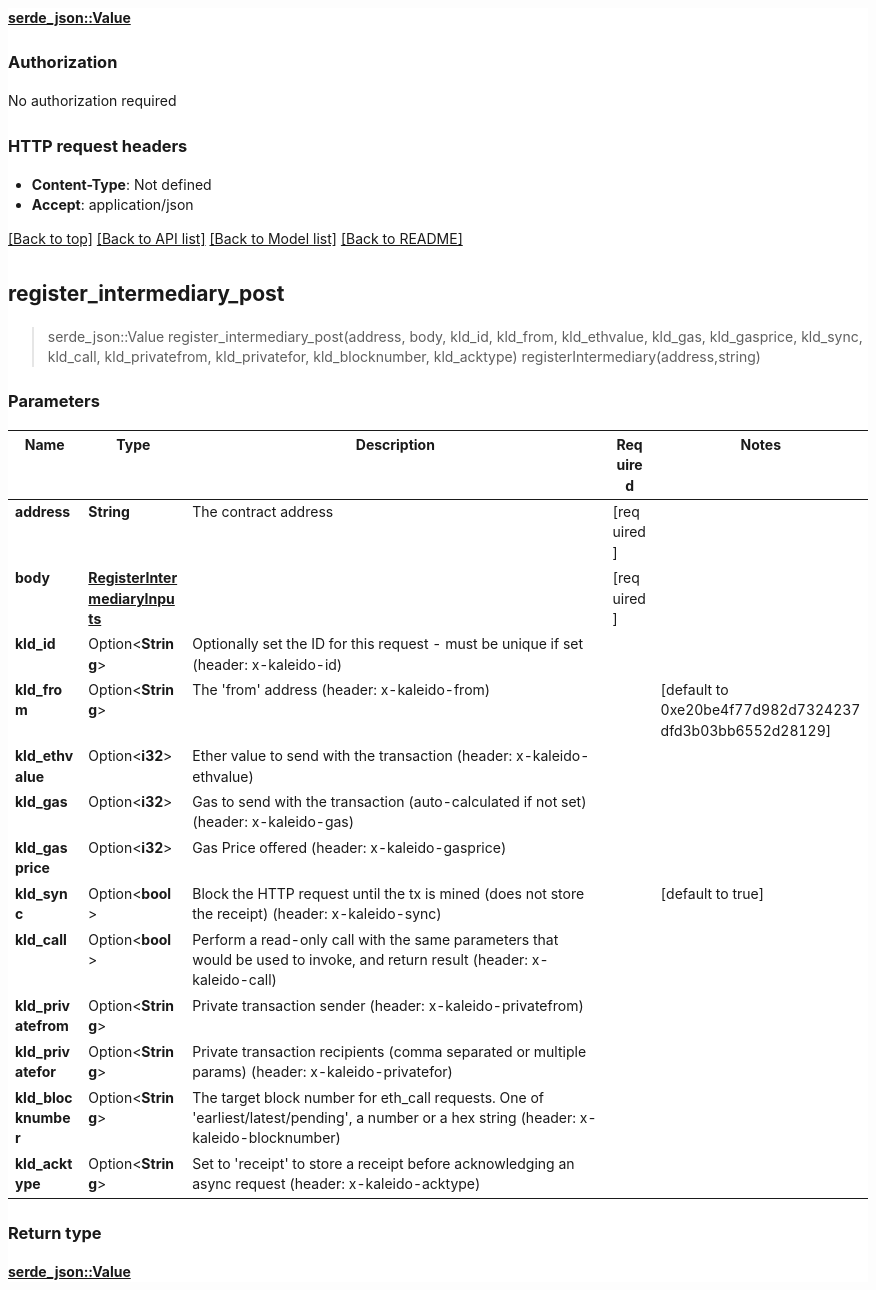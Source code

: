 [**serde_json::Value**](serde_json::Value.md)

### Authorization

No authorization required

### HTTP request headers

- **Content-Type**: Not defined
- **Accept**: application/json

[[Back to top]](#) [[Back to API list]](../README.md#documentation-for-api-endpoints) [[Back to Model list]](../README.md#documentation-for-models) [[Back to README]](../README.md)


## register_intermediary_post

> serde_json::Value register_intermediary_post(address, body, kld_id, kld_from, kld_ethvalue, kld_gas, kld_gasprice, kld_sync, kld_call, kld_privatefrom, kld_privatefor, kld_blocknumber, kld_acktype)
registerIntermediary(address,string)

### Parameters


Name | Type | Description  | Required | Notes
------------- | ------------- | ------------- | ------------- | -------------
**address** | **String** | The contract address | [required] |
**body** | [**RegisterIntermediaryInputs**](RegisterIntermediaryInputs.md) |  | [required] |
**kld_id** | Option<**String**> | Optionally set the ID for this request - must be unique if set (header: x-kaleido-id) |  |
**kld_from** | Option<**String**> | The 'from' address (header: x-kaleido-from) |  |[default to 0xe20be4f77d982d7324237dfd3b03bb6552d28129]
**kld_ethvalue** | Option<**i32**> | Ether value to send with the transaction (header: x-kaleido-ethvalue) |  |
**kld_gas** | Option<**i32**> | Gas to send with the transaction (auto-calculated if not set) (header: x-kaleido-gas) |  |
**kld_gasprice** | Option<**i32**> | Gas Price offered (header: x-kaleido-gasprice) |  |
**kld_sync** | Option<**bool**> | Block the HTTP request until the tx is mined (does not store the receipt) (header: x-kaleido-sync) |  |[default to true]
**kld_call** | Option<**bool**> | Perform a read-only call with the same parameters that would be used to invoke, and return result (header: x-kaleido-call) |  |
**kld_privatefrom** | Option<**String**> | Private transaction sender (header: x-kaleido-privatefrom) |  |
**kld_privatefor** | Option<**String**> | Private transaction recipients (comma separated or multiple params) (header: x-kaleido-privatefor) |  |
**kld_blocknumber** | Option<**String**> | The target block number for eth_call requests. One of 'earliest/latest/pending', a number or a hex string (header: x-kaleido-blocknumber) |  |
**kld_acktype** | Option<**String**> | Set to 'receipt' to store a receipt before acknowledging an async request (header: x-kaleido-acktype) |  |

### Return type

[**serde_json::Value**](serde_json::Value.md)
